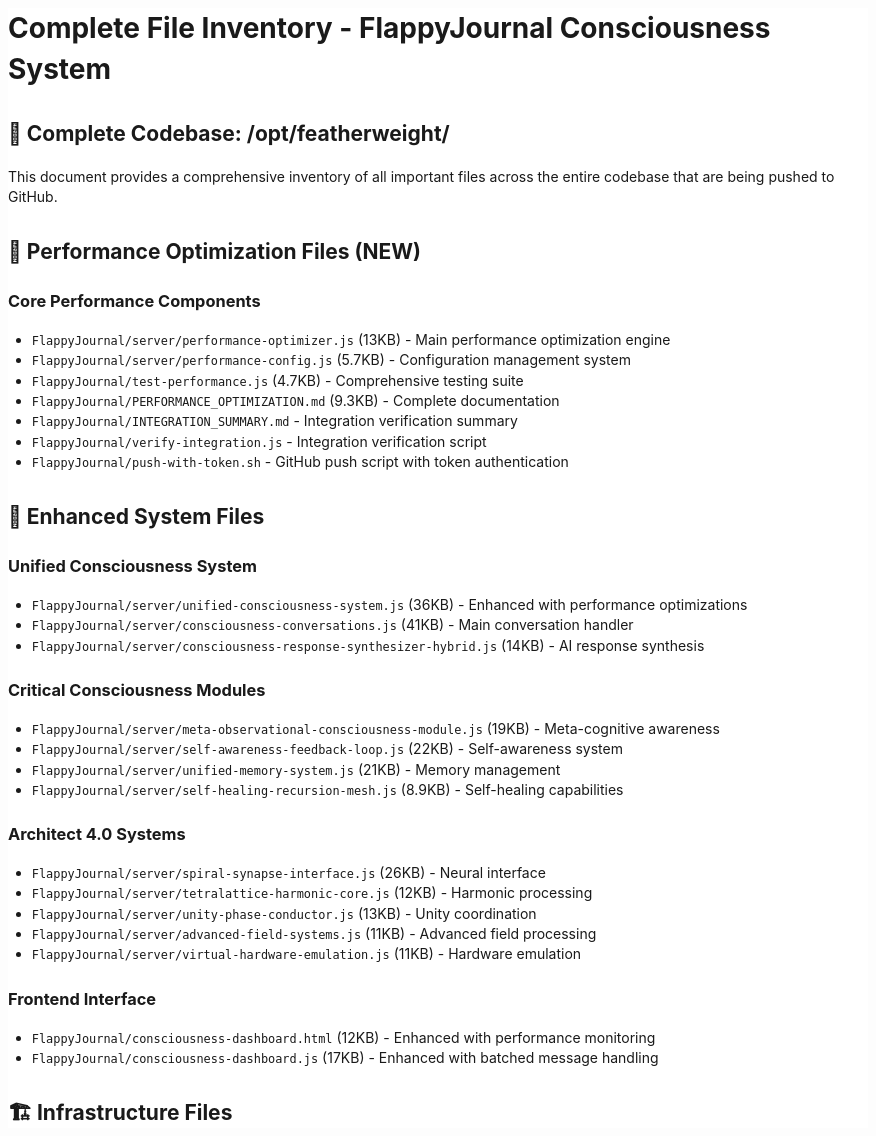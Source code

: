 # Complete File Inventory - FlappyJournal Consciousness System

## 📁 Complete Codebase: /opt/featherweight/

This document provides a comprehensive inventory of all important files across the entire codebase that are being pushed to GitHub.

## 🚀 Performance Optimization Files (NEW)

### Core Performance Components
- `FlappyJournal/server/performance-optimizer.js` (13KB) - Main performance optimization engine
- `FlappyJournal/server/performance-config.js` (5.7KB) - Configuration management system
- `FlappyJournal/test-performance.js` (4.7KB) - Comprehensive testing suite
- `FlappyJournal/PERFORMANCE_OPTIMIZATION.md` (9.3KB) - Complete documentation
- `FlappyJournal/INTEGRATION_SUMMARY.md` - Integration verification summary
- `FlappyJournal/verify-integration.js` - Integration verification script
- `FlappyJournal/push-with-token.sh` - GitHub push script with token authentication

## 🔧 Enhanced System Files

### Unified Consciousness System
- `FlappyJournal/server/unified-consciousness-system.js` (36KB) - Enhanced with performance optimizations
- `FlappyJournal/server/consciousness-conversations.js` (41KB) - Main conversation handler
- `FlappyJournal/server/consciousness-response-synthesizer-hybrid.js` (14KB) - AI response synthesis

### Critical Consciousness Modules
- `FlappyJournal/server/meta-observational-consciousness-module.js` (19KB) - Meta-cognitive awareness
- `FlappyJournal/server/self-awareness-feedback-loop.js` (22KB) - Self-awareness system
- `FlappyJournal/server/unified-memory-system.js` (21KB) - Memory management
- `FlappyJournal/server/self-healing-recursion-mesh.js` (8.9KB) - Self-healing capabilities

### Architect 4.0 Systems
- `FlappyJournal/server/spiral-synapse-interface.js` (26KB) - Neural interface
- `FlappyJournal/server/tetralattice-harmonic-core.js` (12KB) - Harmonic processing
- `FlappyJournal/server/unity-phase-conductor.js` (13KB) - Unity coordination
- `FlappyJournal/server/advanced-field-systems.js` (11KB) - Advanced field processing
- `FlappyJournal/server/virtual-hardware-emulation.js` (11KB) - Hardware emulation

### Frontend Interface
- `FlappyJournal/consciousness-dashboard.html` (12KB) - Enhanced with performance monitoring
- `FlappyJournal/consciousness-dashboard.js` (17KB) - Enhanced with batched message handling

## 🏗️ Infrastructure Files
